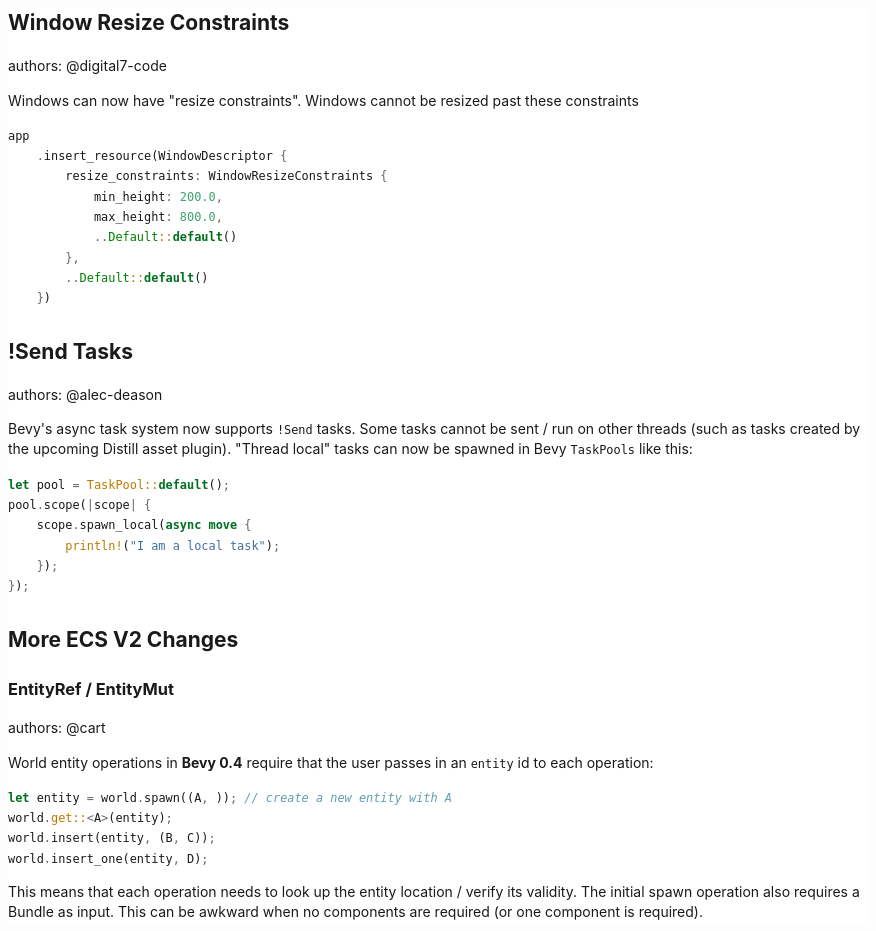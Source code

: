 ## Window Resize Constraints

<div class="release-feature-authors">authors: @digital7-code</div>

Windows can now have "resize constraints". Windows cannot be resized past these constraints

```rust
app
    .insert_resource(WindowDescriptor {
        resize_constraints: WindowResizeConstraints {
            min_height: 200.0,
            max_height: 800.0,
            ..Default::default()
        },
        ..Default::default()
    })
```

## !Send Tasks

<div class="release-feature-authors">authors: @alec-deason</div>

Bevy's async task system now supports `!Send` tasks. Some tasks cannot be sent / run on other threads (such as tasks created by the upcoming Distill asset plugin). "Thread local" tasks can now be spawned in Bevy `TaskPools` like this:

```rust
let pool = TaskPool::default();
pool.scope(|scope| {
    scope.spawn_local(async move {
        println!("I am a local task");
    });
});
```

## More ECS V2 Changes

### EntityRef / EntityMut

<div class="release-feature-authors">authors: @cart</div>

World entity operations in **Bevy 0.4** require that the user passes in an `entity` id to each operation:

```rust
let entity = world.spawn((A, )); // create a new entity with A
world.get::<A>(entity);
world.insert(entity, (B, C));
world.insert_one(entity, D);
```

This means that each operation needs to look up the entity location / verify its validity. The initial spawn operation also requires a Bundle as input. This can be awkward when no components are required (or one component is required).
